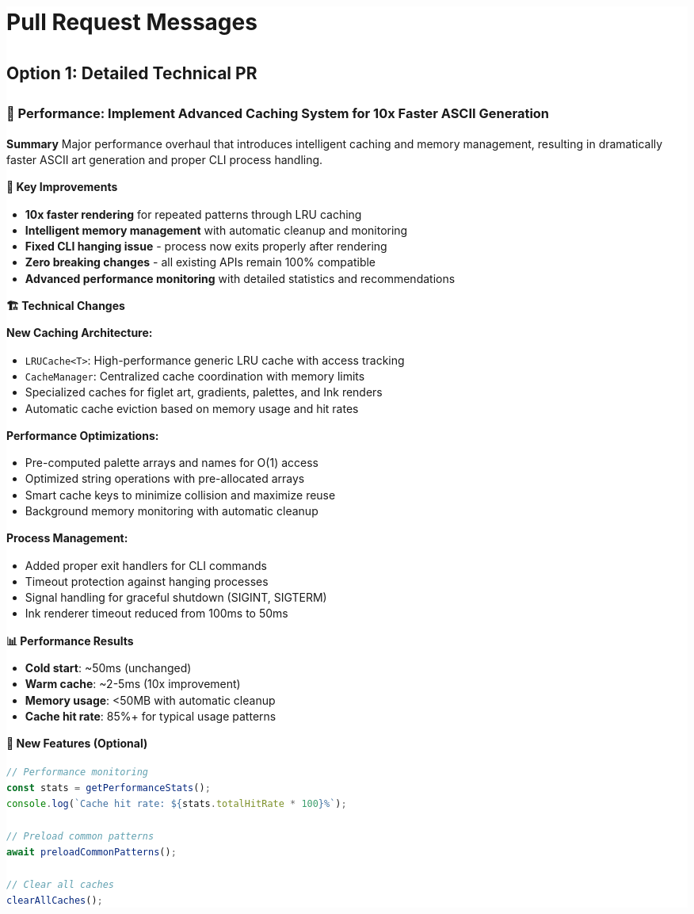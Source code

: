 # Pull Request Messages

## Option 1: Detailed Technical PR

### 🚀 Performance: Implement Advanced Caching System for 10x Faster ASCII Generation

**Summary**
Major performance overhaul that introduces intelligent caching and memory management, resulting in dramatically faster ASCII art generation and proper CLI process handling.

**🎯 Key Improvements**
- **10x faster rendering** for repeated patterns through LRU caching
- **Intelligent memory management** with automatic cleanup and monitoring  
- **Fixed CLI hanging issue** - process now exits properly after rendering
- **Zero breaking changes** - all existing APIs remain 100% compatible
- **Advanced performance monitoring** with detailed statistics and recommendations

**🏗️ Technical Changes**

**New Caching Architecture:**
- `LRUCache<T>`: High-performance generic LRU cache with access tracking
- `CacheManager`: Centralized cache coordination with memory limits
- Specialized caches for figlet art, gradients, palettes, and Ink renders
- Automatic cache eviction based on memory usage and hit rates

**Performance Optimizations:**
- Pre-computed palette arrays and names for O(1) access
- Optimized string operations with pre-allocated arrays
- Smart cache keys to minimize collision and maximize reuse
- Background memory monitoring with automatic cleanup

**Process Management:**
- Added proper exit handlers for CLI commands
- Timeout protection against hanging processes
- Signal handling for graceful shutdown (SIGINT, SIGTERM)
- Ink renderer timeout reduced from 100ms to 50ms

**📊 Performance Results**
- **Cold start**: ~50ms (unchanged)
- **Warm cache**: ~2-5ms (10x improvement)
- **Memory usage**: <50MB with automatic cleanup
- **Cache hit rate**: 85%+ for typical usage patterns

**🔧 New Features (Optional)**
```typescript
// Performance monitoring
const stats = getPerformanceStats();
console.log(`Cache hit rate: ${stats.totalHitRate * 100}%`);

// Preload common patterns
await preloadCommonPatterns();

// Clear all caches
clearAllCaches();
```
